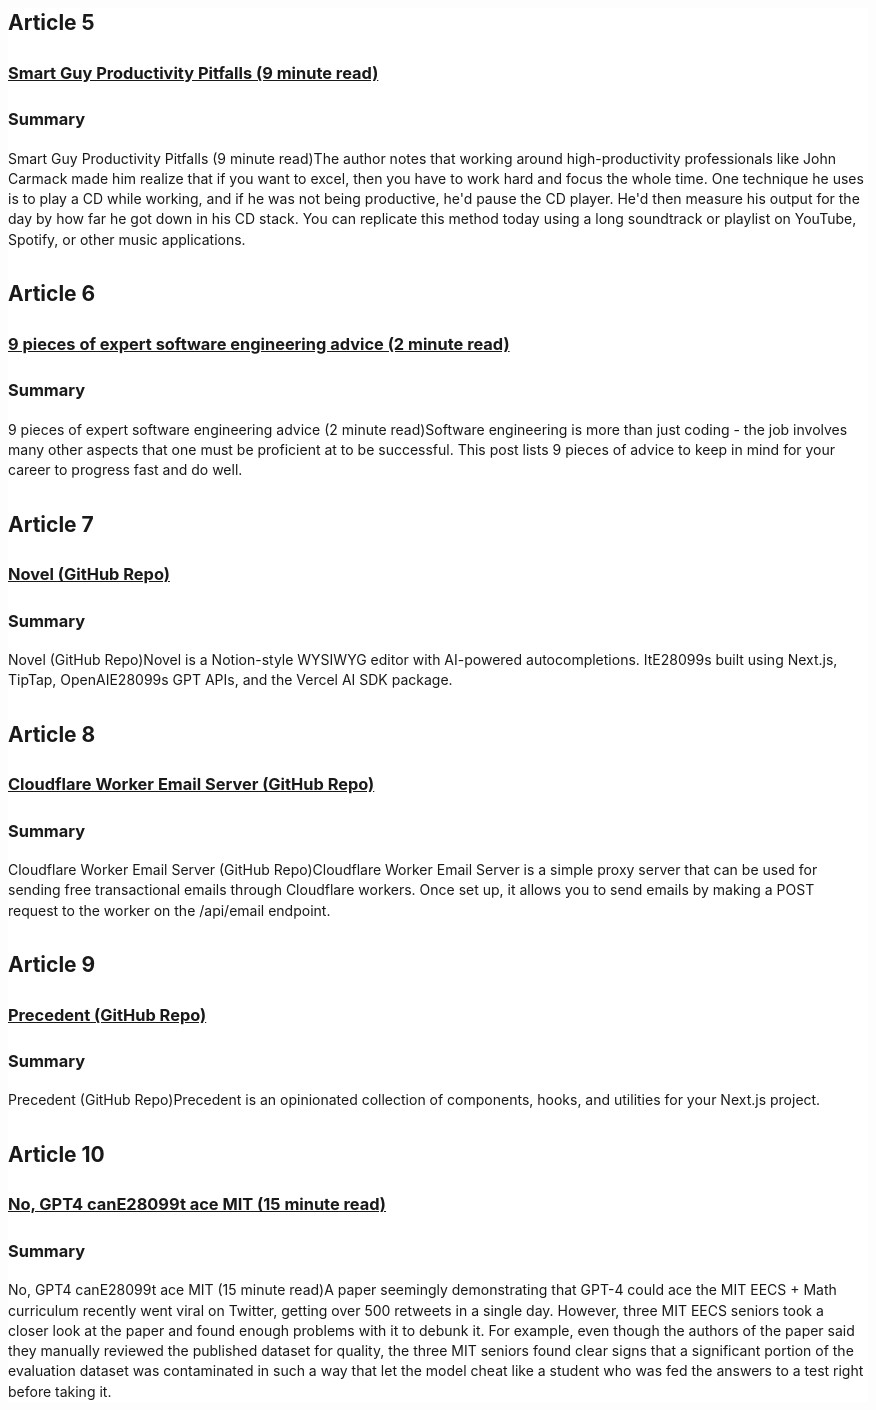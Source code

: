 ## Article 5
### [Smart Guy Productivity Pitfalls (9 minute read)](https://tldr.tech)
### Summary 
 Smart Guy Productivity Pitfalls (9 minute read)The author notes that working around high-productivity professionals like John Carmack made him realize that if you want to excel, then you have to work hard and focus the whole time. One technique he uses is to play a CD while working, and if he was not being productive, he'd pause the CD player. He'd then measure his output for the day by how far he got down in his CD stack. You can replicate this method today using a long soundtrack or playlist on YouTube, Spotify, or other music applications.

## Article 6
### [9 pieces of expert software engineering advice (2 minute read)](https://tldr.tech)
### Summary 
 9 pieces of expert software engineering advice (2 minute read)Software engineering is more than just coding - the job involves many other aspects that one must be proficient at to be successful. This post lists 9 pieces of advice to keep in mind for your career to progress fast and do well.

## Article 7
### [Novel (GitHub Repo)](https://tldr.tech)
### Summary 
 Novel (GitHub Repo)Novel is a Notion-style WYSIWYG editor with AI-powered autocompletions. ItE28099s built using Next.js, TipTap, OpenAIE28099s GPT APIs, and the Vercel AI SDK package.

## Article 8
### [Cloudflare Worker Email Server (GitHub Repo)](https://tldr.tech)
### Summary 
 Cloudflare Worker Email Server (GitHub Repo)Cloudflare Worker Email Server is a simple proxy server that can be used for sending free transactional emails through Cloudflare workers. Once set up, it allows you to send emails by making a POST request to the worker on the /api/email endpoint.

## Article 9
### [Precedent (GitHub Repo)](https://tldr.tech)
### Summary 
 Precedent (GitHub Repo)Precedent is an opinionated collection of components, hooks, and utilities for your Next.js project.

## Article 10
### [No, GPT4 canE28099t ace MIT (15 minute read)](https://tldr.tech)
### Summary 
 No, GPT4 canE28099t ace MIT (15 minute read)A paper seemingly demonstrating that GPT-4 could ace the MIT EECS + Math curriculum recently went viral on Twitter, getting over 500 retweets in a single day. However, three MIT EECS seniors took a closer look at the paper and found enough problems with it to debunk it. For example, even though the authors of the paper said they manually reviewed the published dataset for quality, the three MIT seniors found clear signs that a significant portion of the evaluation dataset was contaminated in such a way that let the model cheat like a student who was fed the answers to a test right before taking it.
